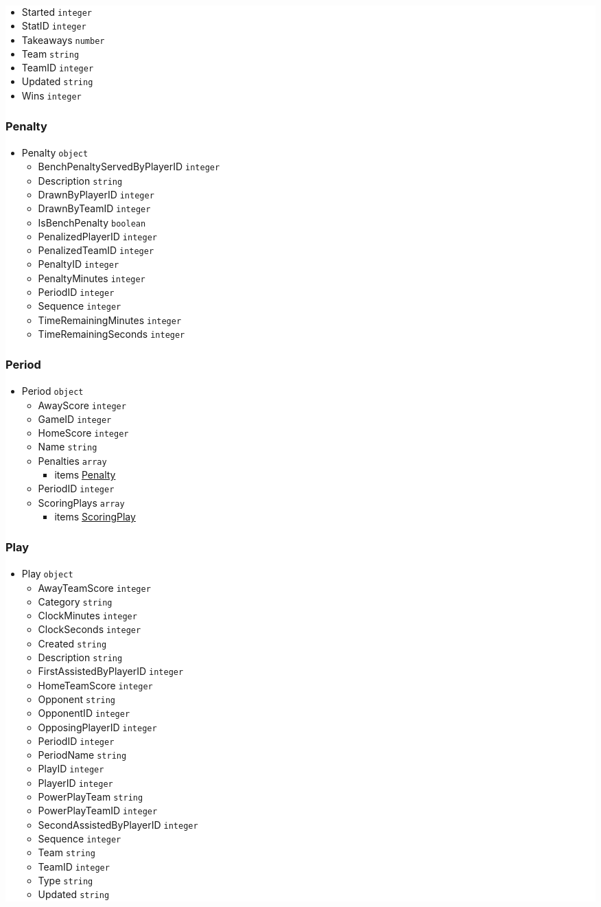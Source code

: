   * Started `integer`
  * StatID `integer`
  * Takeaways `number`
  * Team `string`
  * TeamID `integer`
  * Updated `string`
  * Wins `integer`

### Penalty
* Penalty `object`
  * BenchPenaltyServedByPlayerID `integer`
  * Description `string`
  * DrawnByPlayerID `integer`
  * DrawnByTeamID `integer`
  * IsBenchPenalty `boolean`
  * PenalizedPlayerID `integer`
  * PenalizedTeamID `integer`
  * PenaltyID `integer`
  * PenaltyMinutes `integer`
  * PeriodID `integer`
  * Sequence `integer`
  * TimeRemainingMinutes `integer`
  * TimeRemainingSeconds `integer`

### Period
* Period `object`
  * AwayScore `integer`
  * GameID `integer`
  * HomeScore `integer`
  * Name `string`
  * Penalties `array`
    * items [Penalty](#penalty)
  * PeriodID `integer`
  * ScoringPlays `array`
    * items [ScoringPlay](#scoringplay)

### Play
* Play `object`
  * AwayTeamScore `integer`
  * Category `string`
  * ClockMinutes `integer`
  * ClockSeconds `integer`
  * Created `string`
  * Description `string`
  * FirstAssistedByPlayerID `integer`
  * HomeTeamScore `integer`
  * Opponent `string`
  * OpponentID `integer`
  * OpposingPlayerID `integer`
  * PeriodID `integer`
  * PeriodName `string`
  * PlayID `integer`
  * PlayerID `integer`
  * PowerPlayTeam `string`
  * PowerPlayTeamID `integer`
  * SecondAssistedByPlayerID `integer`
  * Sequence `integer`
  * Team `string`
  * TeamID `integer`
  * Type `string`
  * Updated `string`
